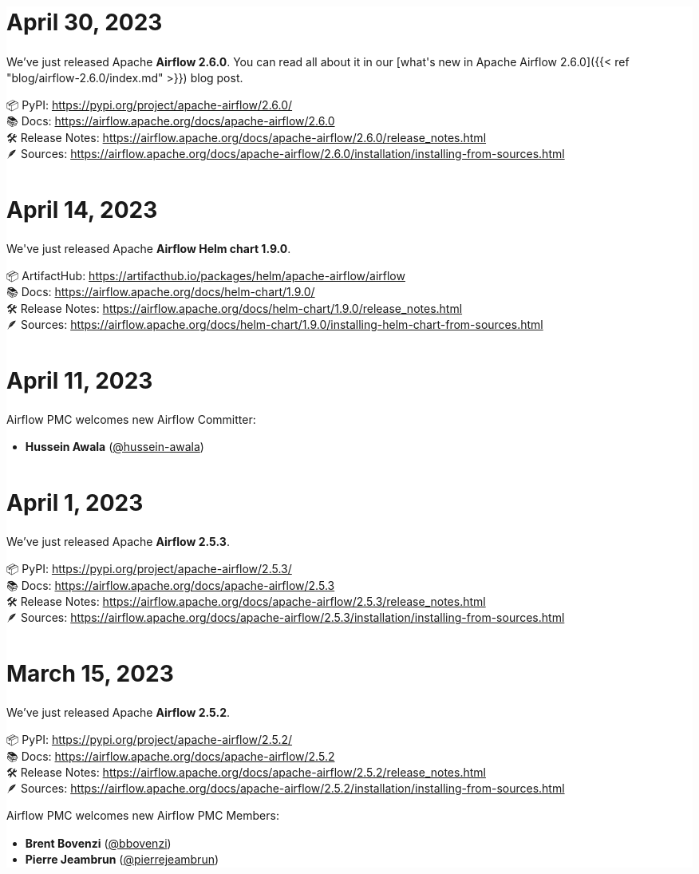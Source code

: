 # April 30, 2023

We’ve just released Apache **Airflow 2.6.0**. You can read all about it in our [what's new in Apache Airflow 2.6.0]({{< ref "blog/airflow-2.6.0/index.md" >}}) blog post.

📦 PyPI: https://pypi.org/project/apache-airflow/2.6.0/ \
📚 Docs: https://airflow.apache.org/docs/apache-airflow/2.6.0 \
🛠️ Release Notes: https://airflow.apache.org/docs/apache-airflow/2.6.0/release_notes.html \
🪶 Sources: https://airflow.apache.org/docs/apache-airflow/2.6.0/installation/installing-from-sources.html

# April 14, 2023

We've just released Apache **Airflow Helm chart 1.9.0**.

📦 ArtifactHub: https://artifacthub.io/packages/helm/apache-airflow/airflow \
📚 Docs: https://airflow.apache.org/docs/helm-chart/1.9.0/ \
🛠️ Release Notes: https://airflow.apache.org/docs/helm-chart/1.9.0/release_notes.html \
🪶 Sources: https://airflow.apache.org/docs/helm-chart/1.9.0/installing-helm-chart-from-sources.html

# April 11, 2023

Airflow PMC welcomes new Airflow Committer:

* **Hussein Awala** ([@hussein-awala](https://github.com/hussein-awala))

# April 1, 2023

We’ve just released Apache **Airflow 2.5.3**.

📦 PyPI: https://pypi.org/project/apache-airflow/2.5.3/ \
📚 Docs: https://airflow.apache.org/docs/apache-airflow/2.5.3 \
🛠️ Release Notes: https://airflow.apache.org/docs/apache-airflow/2.5.3/release_notes.html \
🪶 Sources: https://airflow.apache.org/docs/apache-airflow/2.5.3/installation/installing-from-sources.html

# March 15, 2023

We’ve just released Apache **Airflow 2.5.2**.

📦 PyPI: https://pypi.org/project/apache-airflow/2.5.2/ \
📚 Docs: https://airflow.apache.org/docs/apache-airflow/2.5.2 \
🛠️ Release Notes: https://airflow.apache.org/docs/apache-airflow/2.5.2/release_notes.html \
🪶 Sources: https://airflow.apache.org/docs/apache-airflow/2.5.2/installation/installing-from-sources.html

Airflow PMC welcomes new Airflow PMC Members:

* **Brent Bovenzi** ([@bbovenzi](https://github.com/bbovenzi))
* **Pierre Jeambrun** ([@pierrejeambrun](https://github.com/pierrejeambrun))
